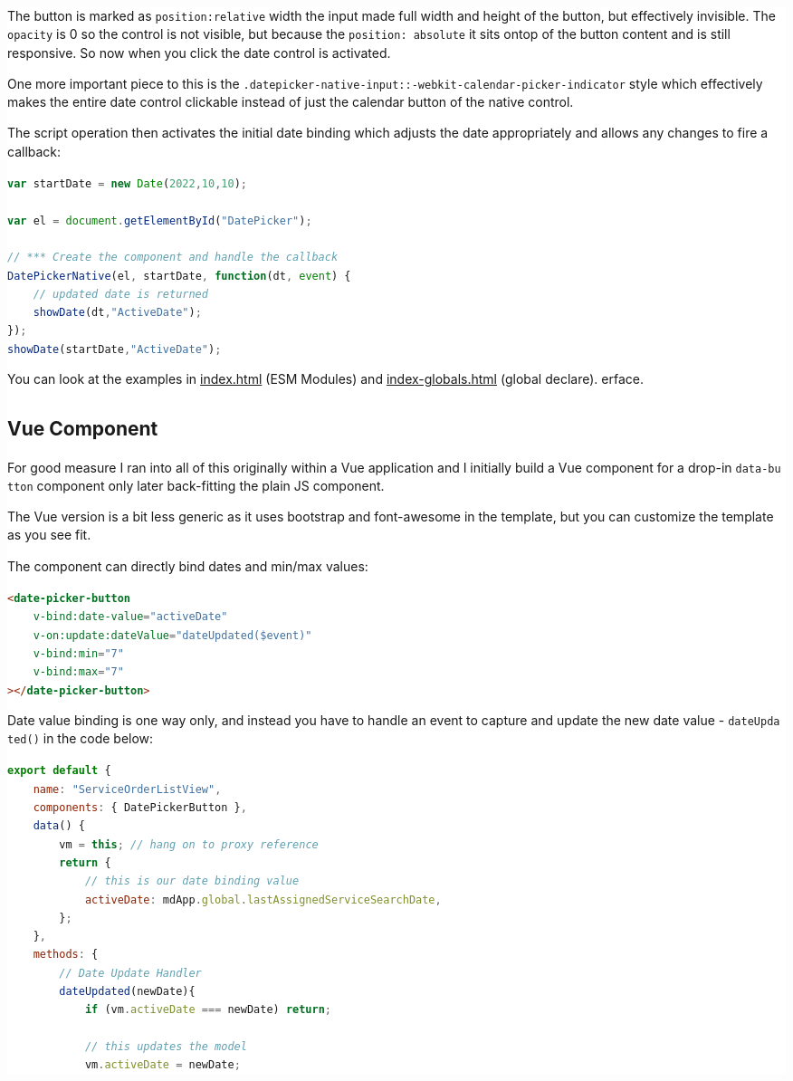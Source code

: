 The button is marked as `position:relative` width the input made full width and height of the button, but effectively invisible. The `opacity` is 0 so the control is not visible, but because the `position: absolute` it sits ontop of the button content and is still responsive. So now when you click the date control is activated.

One more important piece to this is the `.datepicker-native-input::-webkit-calendar-picker-indicator` style which effectively makes the entire date control clickable instead of just the calendar button of the native control.

The script operation then activates the initial date binding which adjusts the date appropriately and allows any changes to fire a callback:

```js
var startDate = new Date(2022,10,10);

var el = document.getElementById("DatePicker");
 
// *** Create the component and handle the callback
DatePickerNative(el, startDate, function(dt, event) {
    // updated date is returned
    showDate(dt,"ActiveDate");
});
showDate(startDate,"ActiveDate");
```

You can look at the examples in [index.html](index.html) (ESM Modules) and [index-globals.html](index-globals.html) (global declare).
erface. 

## Vue Component
For good measure I ran into all of this originally within a Vue application and I initially build a Vue component for a drop-in `data-button` component only later back-fitting the plain JS component. 

The Vue version is a bit less generic as it uses bootstrap and font-awesome in the template, but you can customize the template as you see fit.

The component can directly bind dates and min/max values:

```html
<date-picker-button
    v-bind:date-value="activeDate"
    v-on:update:dateValue="dateUpdated($event)"
    v-bind:min="7"
    v-bind:max="7"
></date-picker-button>
```       

Date value binding is one way only, and instead you have to handle an event to capture and update the new date value - `dateUpdated()` in the code below:

```js
export default {
    name: "ServiceOrderListView",
    components: { DatePickerButton },
    data() {
        vm = this; // hang on to proxy reference
        return {
            // this is our date binding value
            activeDate: mdApp.global.lastAssignedServiceSearchDate,
        };
    },
    methods: {
        // Date Update Handler 
        dateUpdated(newDate){
            if (vm.activeDate === newDate) return;
            
            // this updates the model
            vm.activeDate = newDate;
```